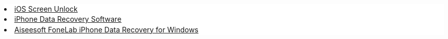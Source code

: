 <li><a href="https://tools.techidaily.com/wondershare/drfone/iphone-unlock/" ><u>iOS Screen Unlock </u></a></li>
<li><a href="https://tools.techidaily.com/stellardata-recovery/data-recovery-ios/" ><u>iPhone Data Recovery Software</u></a></li>
<li><a href="https://tools.techidaily.com/aiseesoft-iphone-data-recovery-for-win/" ><u>Aiseesoft FoneLab iPhone Data Recovery for Windows</u></a></li>
</ul></div>
